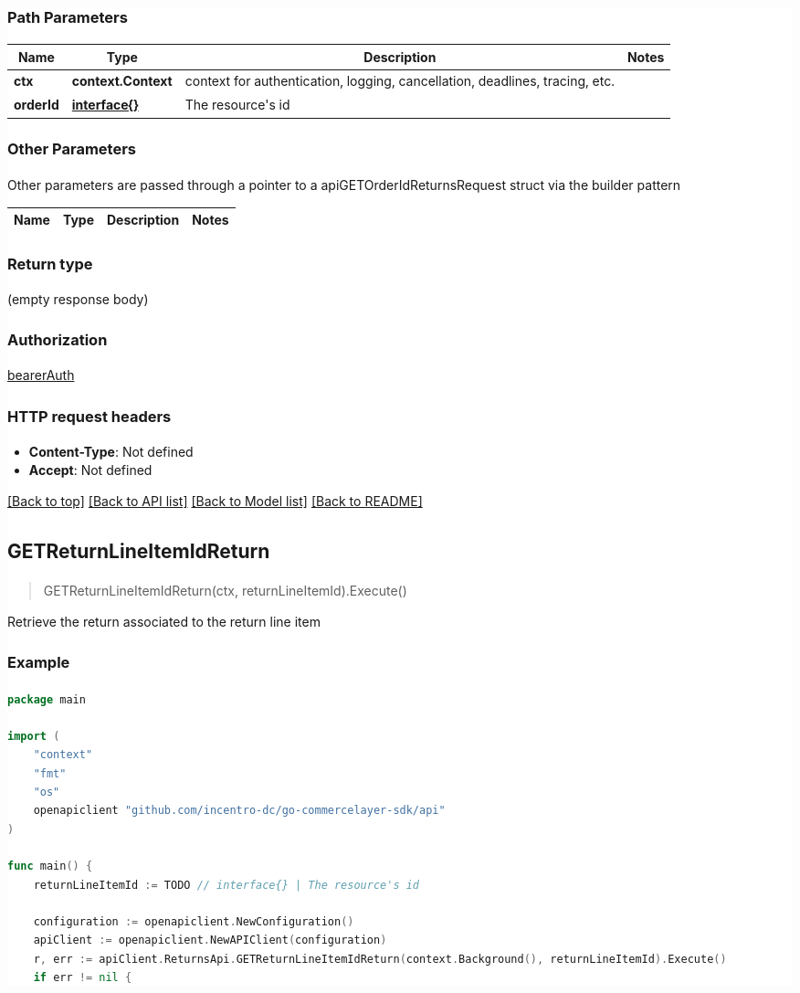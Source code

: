 ```go
```

### Path Parameters


Name | Type | Description  | Notes
------------- | ------------- | ------------- | -------------
**ctx** | **context.Context** | context for authentication, logging, cancellation, deadlines, tracing, etc.
**orderId** | [**interface{}**](.md) | The resource&#39;s id | 

### Other Parameters

Other parameters are passed through a pointer to a apiGETOrderIdReturnsRequest struct via the builder pattern


Name | Type | Description  | Notes
------------- | ------------- | ------------- | -------------


### Return type

 (empty response body)

### Authorization

[bearerAuth](../README.md#bearerAuth)

### HTTP request headers

- **Content-Type**: Not defined
- **Accept**: Not defined

[[Back to top]](#) [[Back to API list]](../README.md#documentation-for-api-endpoints)
[[Back to Model list]](../README.md#documentation-for-models)
[[Back to README]](../README.md)


## GETReturnLineItemIdReturn

> GETReturnLineItemIdReturn(ctx, returnLineItemId).Execute()

Retrieve the return associated to the return line item



### Example

```go
package main

import (
    "context"
    "fmt"
    "os"
    openapiclient "github.com/incentro-dc/go-commercelayer-sdk/api"
)

func main() {
    returnLineItemId := TODO // interface{} | The resource's id

    configuration := openapiclient.NewConfiguration()
    apiClient := openapiclient.NewAPIClient(configuration)
    r, err := apiClient.ReturnsApi.GETReturnLineItemIdReturn(context.Background(), returnLineItemId).Execute()
    if err != nil {
```